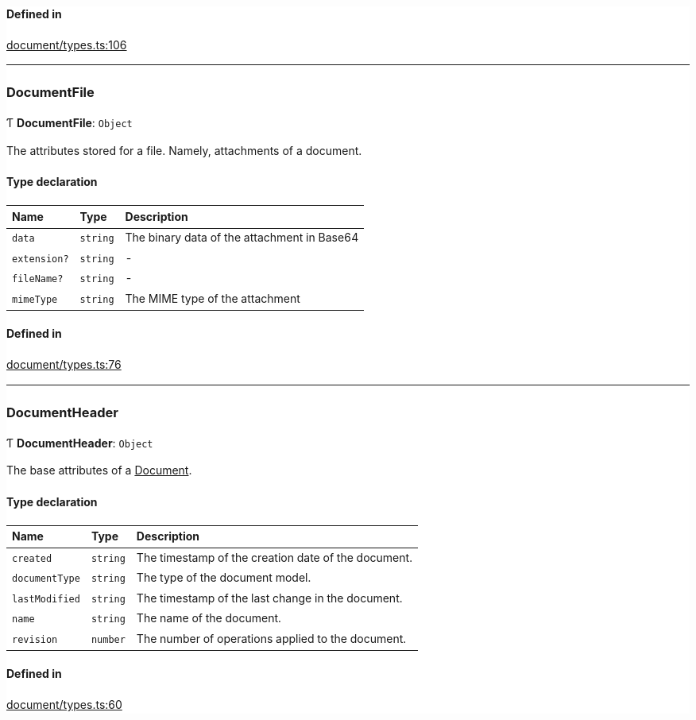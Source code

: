 #### Defined in

[document/types.ts:106](https://github.com/acaldas/document-model-libs/blob/7166330/src/document/types.ts#L106)

___

### DocumentFile

Ƭ **DocumentFile**: `Object`

The attributes stored for a file. Namely, attachments of a document.

#### Type declaration

| Name | Type | Description |
| :------ | :------ | :------ |
| `data` | `string` | The binary data of the attachment in Base64 |
| `extension?` | `string` | - |
| `fileName?` | `string` | - |
| `mimeType` | `string` | The MIME type of the attachment |

#### Defined in

[document/types.ts:76](https://github.com/acaldas/document-model-libs/blob/7166330/src/document/types.ts#L76)

___

### DocumentHeader

Ƭ **DocumentHeader**: `Object`

The base attributes of a [Document](Document.md#document).

#### Type declaration

| Name | Type | Description |
| :------ | :------ | :------ |
| `created` | `string` | The timestamp of the creation date of the document. |
| `documentType` | `string` | The type of the document model. |
| `lastModified` | `string` | The timestamp of the last change in the document. |
| `name` | `string` | The name of the document. |
| `revision` | `number` | The number of operations applied to the document. |

#### Defined in

[document/types.ts:60](https://github.com/acaldas/document-model-libs/blob/7166330/src/document/types.ts#L60)
